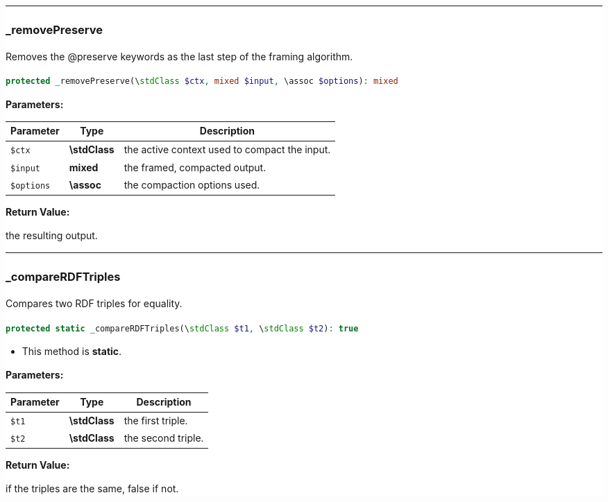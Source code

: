 
***

### _removePreserve

Removes the @preserve keywords as the last step of the framing algorithm.

```php
protected _removePreserve(\stdClass $ctx, mixed $input, \assoc $options): mixed
```








**Parameters:**

| Parameter | Type | Description |
|-----------|------|-------------|
| `$ctx` | **\stdClass** | the active context used to compact the input. |
| `$input` | **mixed** | the framed, compacted output. |
| `$options` | **\assoc** | the compaction options used. |


**Return Value:**

the resulting output.




***

### _compareRDFTriples

Compares two RDF triples for equality.

```php
protected static _compareRDFTriples(\stdClass $t1, \stdClass $t2): true
```



* This method is **static**.




**Parameters:**

| Parameter | Type | Description |
|-----------|------|-------------|
| `$t1` | **\stdClass** | the first triple. |
| `$t2` | **\stdClass** | the second triple. |


**Return Value:**

if the triples are the same, false if not.
